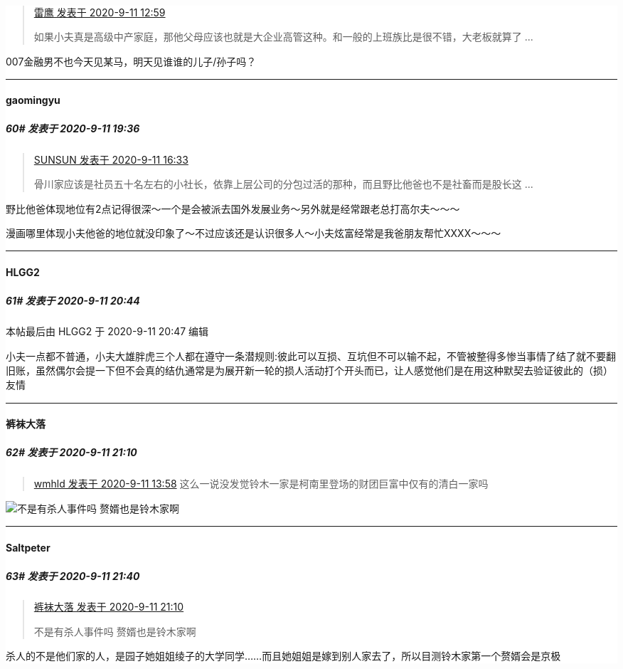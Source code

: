 
<blockquote><a href="httphttps://bbs.saraba1st.com/2b/forum.php?mod=redirect&amp;goto=findpost&amp;pid=48705174&amp;ptid=1959348" target="_blank">雷鹰 发表于 2020-9-11 12:59</a>

如果小夫真是高级中产家庭，那他父母应该也就是大企业高管这种。和一般的上班族比是很不错，大老板就算了 ...</blockquote>
007金融男不也今天见某马，明天见谁谁的儿子/孙子吗？


-----

####  gaomingyu  
##### 60#       发表于 2020-9-11 19:36


<blockquote><a href="httphttps://bbs.saraba1st.com/2b/forum.php?mod=redirect&amp;goto=findpost&amp;pid=48707123&amp;ptid=1959348" target="_blank">SUNSUN 发表于 2020-9-11 16:33</a>

骨川家应该是社员五十名左右的小社长，依靠上层公司的分包过活的那种，而且野比他爸也不是社畜而是股长这 ...</blockquote>
野比他爸体现地位有2点记得很深～一个是会被派去国外发展业务～另外就是经常跟老总打高尔夫～～～

漫画哪里体现小夫他爸的地位就没印象了～不过应该还是认识很多人～小夫炫富经常是我爸朋友帮忙XXXX～～～


-----

####  HLGG2  
##### 61#       发表于 2020-9-11 20:44


 本帖最后由 HLGG2 于 2020-9-11 20:47 编辑 

小夫一点都不普通，小夫大雄胖虎三个人都在遵守一条潜规则:彼此可以互损、互坑但不可以输不起，不管被整得多惨当事情了结了就不要翻旧账，虽然偶尔会提一下但不会真的结仇通常是为展开新一轮的损人活动打个开头而已，让人感觉他们是在用这种默契去验证彼此的（损）友情


-----

####  裤袜大落  
##### 62#       发表于 2020-9-11 21:10


<blockquote><a href="httphttps://bbs.saraba1st.com/2b/forum.php?mod=redirect&amp;goto=findpost&amp;pid=48705709&amp;ptid=1959348" target="_blank">wmhld 发表于 2020-9-11 13:58</a>
这么一说没发觉铃木一家是柯南里登场的财团巨富中仅有的清白一家吗</blockquote>
<img src="https://static.saraba1st.com/image/smiley/face2017/067.png" referrerpolicy="no-referrer">不是有杀人事件吗 赘婿也是铃木家啊


-----

####  Saltpeter  
##### 63#       发表于 2020-9-11 21:40


<blockquote><a href="httphttps://bbs.saraba1st.com/2b/forum.php?mod=redirect&amp;goto=findpost&amp;pid=48709429&amp;ptid=1959348" target="_blank">裤袜大落 发表于 2020-9-11 21:10</a>

不是有杀人事件吗 赘婿也是铃木家啊</blockquote>
杀人的不是他们家的人，是园子她姐姐绫子的大学同学……而且她姐姐是嫁到别人家去了，所以目测铃木家第一个赘婿会是京极
